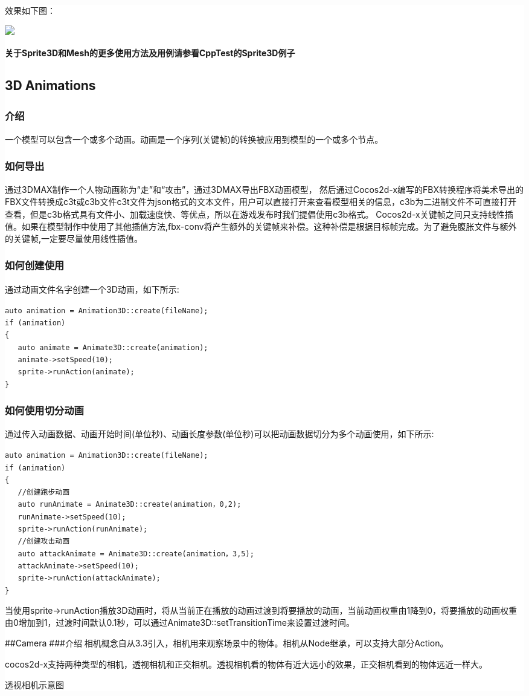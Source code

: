 效果如下图：

![](9/quad.png)

**关于Sprite3D和Mesh的更多使用方法及用例请参看CppTest的Sprite3D例子**

## 3D Animations
### 介绍
一个模型可以包含一个或多个动画。动画是一个序列(关键帧)的转换被应用到模型的一个或多个节点。
### 如何导出
通过3DMAX制作一个人物动画称为“走”和“攻击”，通过3DMAX导出FBX动画模型，
然后通过Cocos2d-x编写的FBX转换程序将美术导出的FBX文件转换成c3t或c3b文件c3t文件为json格式的文本文件，用户可以直接打开来查看模型相关的信息，c3b为二进制文件不可直接打开查看，但是c3b格式具有文件小、加载速度快、等优点，所以在游戏发布时我们提倡使用c3b格式。
Cocos2d-x关键帧之间只支持线性插值。如果在模型制作中使用了其他插值方法,fbx-conv将产生额外的关键帧来补偿。这种补偿是根据目标帧完成。为了避免腹胀文件与额外的关键帧,一定要尽量使用线性插值。
### 如何创建使用
通过动画文件名字创建一个3D动画，如下所示:

    auto animation = Animation3D::create(fileName);
    if (animation)
    {
       auto animate = Animate3D::create(animation);
       animate->setSpeed(10);  
       sprite->runAction(animate);
    }
### 如何使用切分动画
通过传入动画数据、动画开始时间(单位秒)、动画长度参数(单位秒)可以把动画数据切分为多个动画使用，如下所示:

    auto animation = Animation3D::create(fileName);
    if (animation)
    {
       //创建跑步动画
       auto runAnimate = Animate3D::create(animation，0,2);
       runAnimate->setSpeed(10);  
       sprite->runAction(runAnimate);
       //创建攻击动画
       auto attackAnimate = Animate3D::create(animation，3,5);
       attackAnimate->setSpeed(10);  
       sprite->runAction(attackAnimate);
    }

当使用sprite->runAction播放3D动画时，将从当前正在播放的动画过渡到将要播放的动画，当前动画权重由1降到0，将要播放的动画权重由0增加到1，过渡时间默认0.1秒，可以通过Animate3D::setTransitionTime来设置过渡时间。

##Camera
###介绍
相机概念自从3.3引入，相机用来观察场景中的物体。相机从Node继承，可以支持大部分Action。

cocos2d-x支持两种类型的相机，透视相机和正交相机。透视相机看的物体有近大远小的效果，正交相机看到的物体远近一样大。

透视相机示意图

